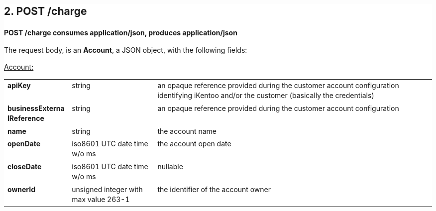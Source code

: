    </td>
  </tr>
</table>



##


## 2. POST /charge

**POST /charge consumes application/json, produces application/json**

The request body, is an **Account**, a JSON object, with the following fields:

<span style="text-decoration:underline;">Account:</span>


<table>
  <tr>
   <td><strong>apiKey</strong>
   </td>
   <td>string
   </td>
   <td>an opaque reference provided during the customer account configuration identifying iKentoo and/or the customer (basically the credentials)
   </td>
  </tr>
  <tr>
   <td><strong>businessExternalReference</strong>
   </td>
   <td>string
   </td>
   <td>an opaque reference provided during the customer account configuration
   </td>
  </tr>
  <tr>
   <td><strong>name</strong>
   </td>
   <td>string
   </td>
   <td>the account name
   </td>
  </tr>
  <tr>
   <td><strong>openDate</strong>
   </td>
   <td>iso8601 UTC date time w/o ms
   </td>
   <td>the account open date
   </td>
  </tr>
  <tr>
   <td><strong>closeDate</strong>
   </td>
   <td>iso8601 UTC date time w/o ms
   </td>
   <td>nullable
   </td>
  </tr>
  <tr>
   <td><strong>ownerId</strong>
   </td>
   <td>unsigned integer with max value 263-1
   </td>
   <td>the identifier of the account owner
   </td>